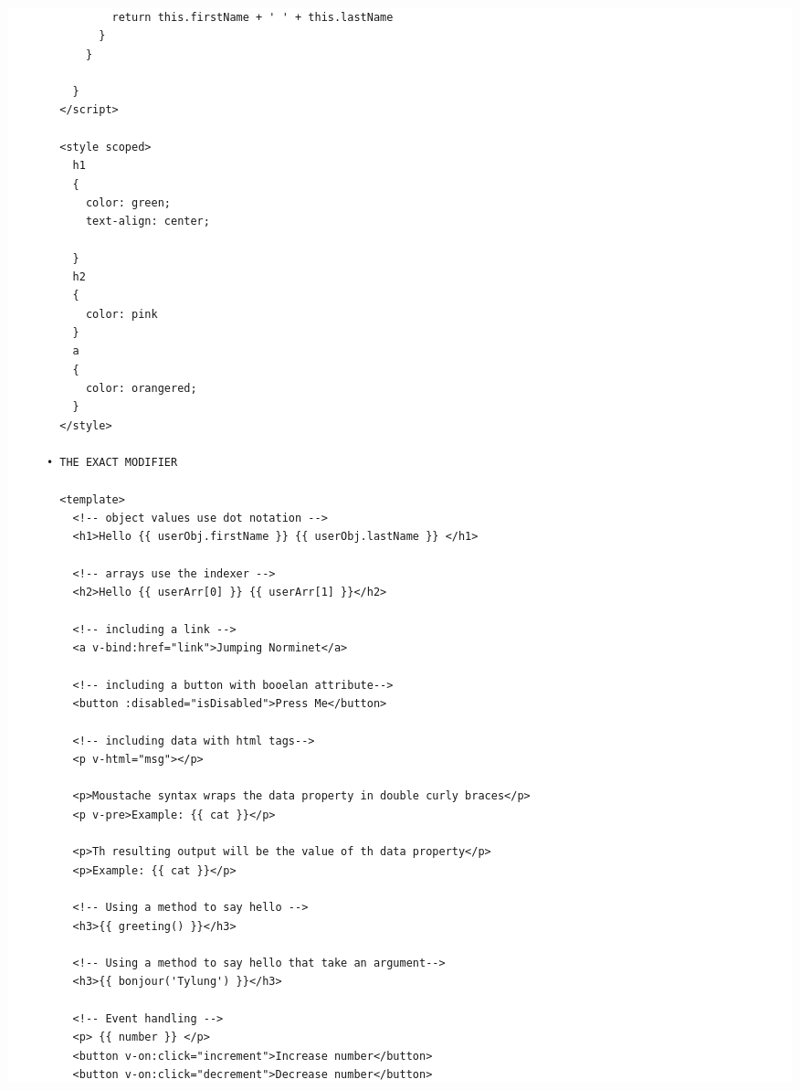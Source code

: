                     return this.firstName + ' ' + this.lastName
                  }
                }

              }
            </script>

            <style scoped>
              h1
              {
                color: green;
                text-align: center;

              }
              h2
              {
                color: pink
              }
              a
              {
                color: orangered;
              }
            </style>

          • THE EXACT MODIFIER

            <template>
              <!-- object values use dot notation -->
              <h1>Hello {{ userObj.firstName }} {{ userObj.lastName }} </h1>

              <!-- arrays use the indexer -->
              <h2>Hello {{ userArr[0] }} {{ userArr[1] }}</h2>

              <!-- including a link -->
              <a v-bind:href="link">Jumping Norminet</a>

              <!-- including a button with booelan attribute-->
              <button :disabled="isDisabled">Press Me</button>

              <!-- including data with html tags-->
              <p v-html="msg"></p>

              <p>Moustache syntax wraps the data property in double curly braces</p>
              <p v-pre>Example: {{ cat }}</p>

              <p>Th resulting output will be the value of th data property</p>
              <p>Example: {{ cat }}</p>

              <!-- Using a method to say hello -->
              <h3>{{ greeting() }}</h3>

              <!-- Using a method to say hello that take an argument-->
              <h3>{{ bonjour('Tylung') }}</h3>

              <!-- Event handling -->
              <p> {{ number }} </p>
              <button v-on:click="increment">Increase number</button>
              <button v-on:click="decrement">Decrease number</button>
